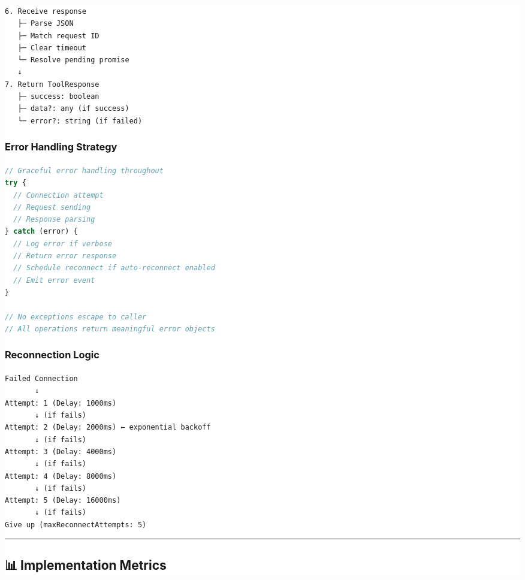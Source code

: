 ```
6. Receive response
   ├─ Parse JSON
   ├─ Match request ID
   ├─ Clear timeout
   └─ Resolve pending promise
   ↓
7. Return ToolResponse
   ├─ success: boolean
   ├─ data?: any (if success)
   └─ error?: string (if failed)
```

### Error Handling Strategy

```typescript
// Graceful error handling throughout
try {
  // Connection attempt
  // Request sending
  // Response parsing
} catch (error) {
  // Log error if verbose
  // Return error response
  // Schedule reconnect if auto-reconnect enabled
  // Emit error event
}

// No exceptions escape to caller
// All operations return meaningful error objects
```

### Reconnection Logic

```
Failed Connection
       ↓
Attempt: 1 (Delay: 1000ms)
       ↓ (if fails)
Attempt: 2 (Delay: 2000ms) ← exponential backoff
       ↓ (if fails)
Attempt: 3 (Delay: 4000ms)
       ↓ (if fails)
Attempt: 4 (Delay: 8000ms)
       ↓ (if fails)
Attempt: 5 (Delay: 16000ms)
       ↓ (if fails)
Give up (maxReconnectAttempts: 5)
```

---

## 📊 Implementation Metrics
